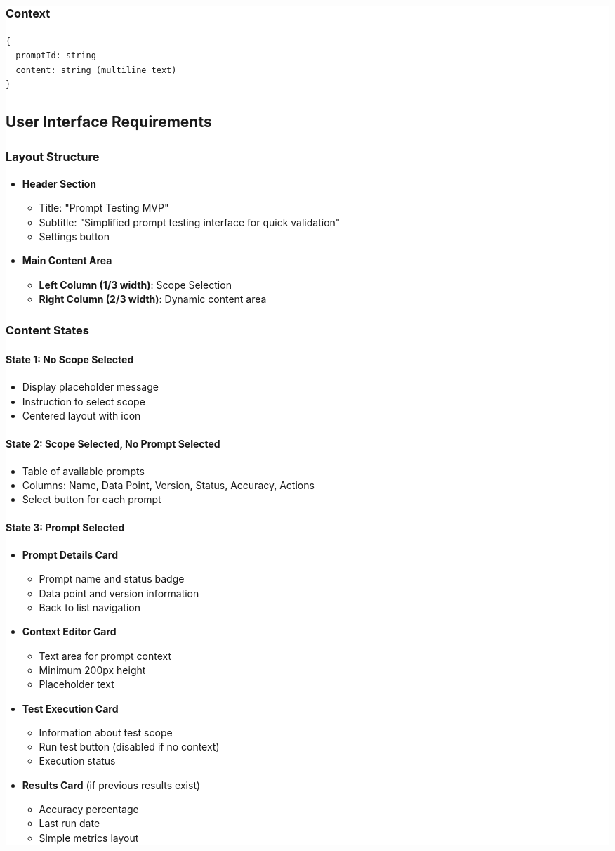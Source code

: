 ### Context
```
{
  promptId: string
  content: string (multiline text)
}
```

## User Interface Requirements

### Layout Structure
- **Header Section**
  - Title: "Prompt Testing MVP"
  - Subtitle: "Simplified prompt testing interface for quick validation"
  - Settings button

- **Main Content Area**
  - **Left Column (1/3 width)**: Scope Selection
  - **Right Column (2/3 width)**: Dynamic content area

### Content States

#### State 1: No Scope Selected
- Display placeholder message
- Instruction to select scope
- Centered layout with icon

#### State 2: Scope Selected, No Prompt Selected
- Table of available prompts
- Columns: Name, Data Point, Version, Status, Accuracy, Actions
- Select button for each prompt

#### State 3: Prompt Selected
- **Prompt Details Card**
  - Prompt name and status badge
  - Data point and version information
  - Back to list navigation

- **Context Editor Card**
  - Text area for prompt context
  - Minimum 200px height
  - Placeholder text

- **Test Execution Card**
  - Information about test scope
  - Run test button (disabled if no context)
  - Execution status

- **Results Card** (if previous results exist)
  - Accuracy percentage
  - Last run date
  - Simple metrics layout
